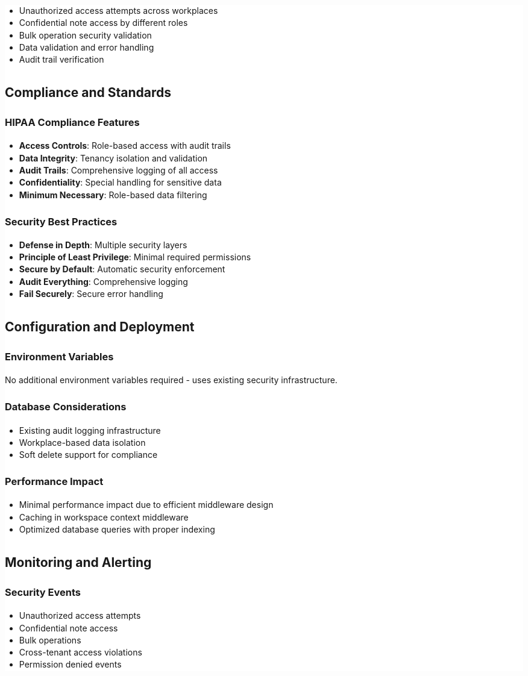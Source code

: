 - Unauthorized access attempts across workplaces
- Confidential note access by different roles
- Bulk operation security validation
- Data validation and error handling
- Audit trail verification

## Compliance and Standards

### HIPAA Compliance Features

- **Access Controls**: Role-based access with audit trails
- **Data Integrity**: Tenancy isolation and validation
- **Audit Trails**: Comprehensive logging of all access
- **Confidentiality**: Special handling for sensitive data
- **Minimum Necessary**: Role-based data filtering

### Security Best Practices

- **Defense in Depth**: Multiple security layers
- **Principle of Least Privilege**: Minimal required permissions
- **Secure by Default**: Automatic security enforcement
- **Audit Everything**: Comprehensive logging
- **Fail Securely**: Secure error handling

## Configuration and Deployment

### Environment Variables

No additional environment variables required - uses existing security infrastructure.

### Database Considerations

- Existing audit logging infrastructure
- Workplace-based data isolation
- Soft delete support for compliance

### Performance Impact

- Minimal performance impact due to efficient middleware design
- Caching in workspace context middleware
- Optimized database queries with proper indexing

## Monitoring and Alerting

### Security Events

- Unauthorized access attempts
- Confidential note access
- Bulk operations
- Cross-tenant access violations
- Permission denied events
